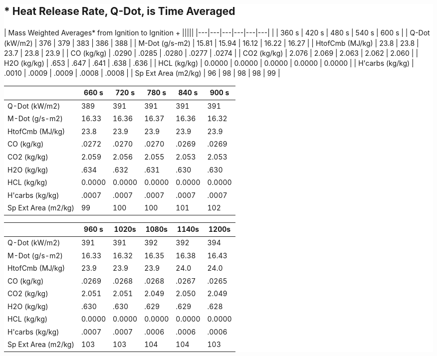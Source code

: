 \* Heat Release Rate, Q-Dot, is Time Averaged
---
| Mass Weighted Averages* from Ignition to Ignition + |||||
|---|---|---|---|---|---|
| | 360 s | 420 s | 480 s | 540 s | 600 s |
| Q-Dot (kW/m2) | 376 | 379 | 383 | 386 | 388 |
| M-Dot (g/s-m2) | 15.81 | 15.94 | 16.12 | 16.22 | 16.27 |
| HtofCmb (MJ/kg) | 23.8 | 23.8 | 23.7 | 23.8 | 23.9 |
| CO (kg/kg) | .0290 | .0285 | .0280 | .0277 | .0274 |
| CO2 (kg/kg) | 2.076 | 2.069 | 2.063 | 2.062 | 2.060 |
| H2O (kg/kg) | .653 | .647 | .641 | .638 | .636 |
| HCL (kg/kg) | 0.0000 | 0.0000 | 0.0000 | 0.0000 | 0.0000 |
| H'carbs (kg/kg) | .0010 | .0009 | .0009 | .0008 | .0008 |
| Sp Ext Area (m2/kg) | 96 | 98 | 98 | 98 | 99 |

| | 660 s | 720 s | 780 s | 840 s | 900 s |
|---|---|---|---|---|---|
| Q-Dot (kW/m2) | 389 | 391 | 391 | 391 | 391 |
| M-Dot (g/s-m2) | 16.33 | 16.36 | 16.37 | 16.36 | 16.32 |
| HtofCmb (MJ/kg) | 23.8 | 23.9 | 23.9 | 23.9 | 23.9 |
| CO (kg/kg) | .0272 | .0270 | .0270 | .0269 | .0269 |
| CO2 (kg/kg) | 2.059 | 2.056 | 2.055 | 2.053 | 2.053 |
| H2O (kg/kg) | .634 | .632 | .631 | .630 | .630 |
| HCL (kg/kg) | 0.0000 | 0.0000 | 0.0000 | 0.0000 | 0.0000 |
| H'carbs (kg/kg) | .0007 | .0007 | .0007 | .0007 | .0007 |
| Sp Ext Area (m2/kg) | 99 | 100 | 100 | 101 | 102 |

| | 960 s | 1020s | 1080s | 1140s | 1200s |
|---|---|---|---|---|---|
| Q-Dot (kW/m2) | 391 | 391 | 392 | 392 | 394 |
| M-Dot (g/s-m2) | 16.33 | 16.32 | 16.35 | 16.38 | 16.43 |
| HtofCmb (MJ/kg) | 23.9 | 23.9 | 23.9 | 24.0 | 24.0 |
| CO (kg/kg) | .0269 | .0268 | .0268 | .0267 | .0265 |
| CO2 (kg/kg) | 2.051 | 2.051 | 2.049 | 2.050 | 2.049 |
| H2O (kg/kg) | .630 | .630 | .629 | .629 | .628 |
| HCL (kg/kg) | 0.0000 | 0.0000 | 0.0000 | 0.0000 | 0.0000 |
| H'carbs (kg/kg) | .0007 | .0007 | .0006 | .0006 | .0006 |
| Sp Ext Area (m2/kg) | 103 | 103 | 104 | 104 | 103 |
